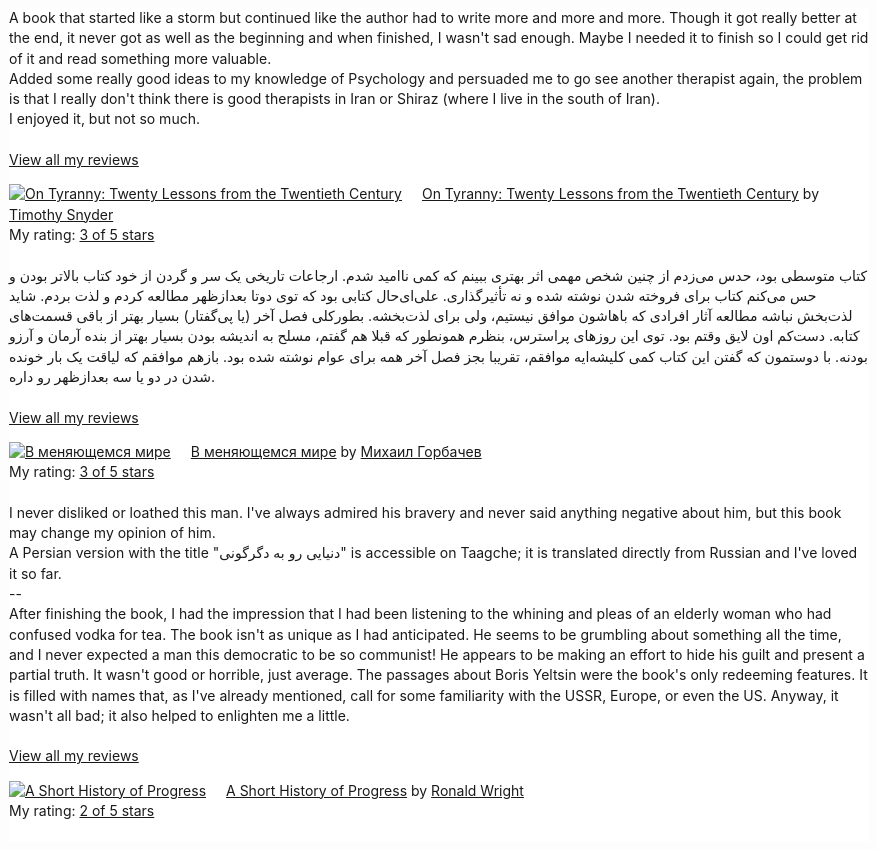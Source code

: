 A book that started like a storm but continued like the author had to write more and more and more. Though it got really better at the end, it never got as well as the beginning and when finished, I wasn't sad enough. Maybe I needed it to finish so I could get rid of it and read something more valuable.<br />Added some really good ideas to my knowledge of Psychology and persuaded me to go see another therapist again, the problem is that I really don't think there is good therapists in Iran or Shiraz (where I live in the south of Iran).<br />I enjoyed it, but not so much.
<br/><br/>
<a href="https://www.goodreads.com/review/list/97499153">View all my reviews</a>


<a href="https://www.goodreads.com/book/show/33917107-on-tyranny" style="float: left; padding-right: 20px"><img border="0" alt="On Tyranny: Twenty Lessons from the Twentieth Century" src="https://i.gr-assets.com/images/S/compressed.photo.goodreads.com/books/1484763736l/33917107._SX98_.jpg" /></a><a href="https://www.goodreads.com/book/show/33917107-on-tyranny">On Tyranny: Twenty Lessons from the Twentieth Century</a> by <a href="https://www.goodreads.com/author/show/243930.Timothy_Snyder">Timothy Snyder</a><br/>
My rating: <a href="https://www.goodreads.com/review/show/5090849990">3 of 5 stars</a><br /><br />
کتاب متوسطی بود، حدس می‌زدم از چنین شخص مهمی اثر بهتری ببینم که کمی ناامید شدم. ارجاعات تاریخی یک سر و گردن از خود کتاب بالاتر بودن و حس می‌کنم کتاب برای فروخته شدن نوشته شده و نه تأثیرگذاری. علی‌ای‌حال کتابی بود که توی دوتا بعدازظهر مطالعه کردم و لذت بردم. شاید لذت‌بخش نباشه مطالعه آثار افرادی که باهاشون موافق نیستیم، ولی برای لذت‌بخشه. بطورکلی فصل آخر (یا پی‌گفتار) بسیار بهتر از باقی قسمت‌های کتابه. دست‌کم اون لایق وقتم بود. توی این روزهای پراسترس، بنظرم همونطور که قبلا هم گفتم، مسلح به اندیشه بودن بسیار بهتر از بنده آرمان و آرزو بودنه. با دوستمون که گفتن این کتاب کمی کلیشه‌ایه موافقم، تقریبا بجز فصل آخر همه برای عوام نوشته شده بود. بازهم موافقم که لیاقت یک بار خونده شدن در دو یا سه بعدازظهر رو داره.
<br/><br/>
<a href="https://www.goodreads.com/review/list/97499153">View all my reviews</a>


<a href="https://www.goodreads.com/book/show/60805557" style="float: left; padding-right: 20px"><img border="0" alt="В меняющемся мире" src="https://i.gr-assets.com/images/S/compressed.photo.goodreads.com/books/1649849126l/60805557._SX98_.jpg" /></a><a href="https://www.goodreads.com/book/show/60805557">В меняющемся мире</a> by <a href="https://www.goodreads.com/author/show/14796407._">Михаил Горбачев</a><br/>
My rating: <a href="https://www.goodreads.com/review/show/5110235275">3 of 5 stars</a><br /><br />
I never disliked or loathed this man. I've always admired his bravery and never said anything negative about him, but this book may change my opinion of him.<br />A Persian version with the title "دنیایی رو به دگرگونی" is accessible on Taagche; it is translated directly from Russian and I've loved it so far.<br />--<br />After finishing the book, I had the impression that I had been listening to the whining and pleas of an elderly woman who had confused vodka for tea. The book isn't as unique as I had anticipated. He seems to be grumbling about something all the time, and I never expected a man this democratic to be so communist! He appears to be making an effort to hide his guilt and present a partial truth. It wasn't good or horrible, just average. The passages about Boris Yeltsin were the book's only redeeming features. It is filled with names that, as I've already mentioned, call for some familiarity with the USSR, Europe, or even the US. Anyway, it wasn't all bad; it also helped to enlighten me a little.
<br/><br/>
<a href="https://www.goodreads.com/review/list/97499153">View all my reviews</a>


<a href="https://www.goodreads.com/book/show/331227.A_Short_History_of_Progress" style="float: left; padding-right: 20px"><img border="0" alt="A Short History of Progress" src="https://i.gr-assets.com/images/S/compressed.photo.goodreads.com/books/1348353564l/331227._SX98_.jpg" /></a><a href="https://www.goodreads.com/book/show/331227.A_Short_History_of_Progress">A Short History of Progress</a> by <a href="https://www.goodreads.com/author/show/59669.Ronald_Wright">Ronald Wright</a><br/>
My rating: <a href="https://www.goodreads.com/review/show/5133336301">2 of 5 stars</a><br /><br />